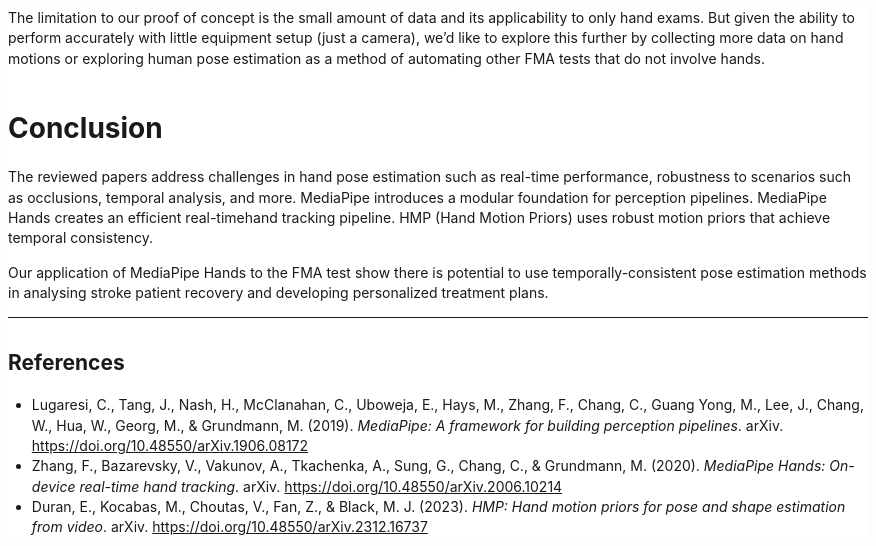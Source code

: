The limitation to our proof of concept is the small amount of data and its applicability to only hand exams. But given the ability to perform accurately with little equipment setup (just a camera), we’d like to explore this further by collecting more data on hand motions or exploring human pose estimation as a method of automating other FMA tests that do not involve hands.

# Conclusion

The reviewed papers address challenges in hand pose estimation such as real-time performance, robustness to scenarios such as occlusions, temporal analysis, and more. MediaPipe introduces a modular foundation for perception pipelines. MediaPipe Hands creates an efficient real-timehand tracking pipeline. HMP (Hand Motion Priors) uses robust motion priors that achieve temporal consistency.

Our application of MediaPipe Hands to the FMA test show there is potential to use temporally-consistent pose estimation methods in analysing stroke patient recovery and developing personalized treatment plans.

---

## References

- Lugaresi, C., Tang, J., Nash, H., McClanahan, C., Uboweja, E., Hays, M., Zhang, F., Chang, C., Guang Yong, M., Lee, J., Chang, W., Hua, W., Georg, M., & Grundmann, M. (2019). *MediaPipe: A framework for building perception pipelines*. arXiv. https://doi.org/10.48550/arXiv.1906.08172
- Zhang, F., Bazarevsky, V., Vakunov, A., Tkachenka, A., Sung, G., Chang, C., & Grundmann, M. (2020). *MediaPipe Hands: On-device real-time hand tracking*. arXiv. https://doi.org/10.48550/arXiv.2006.10214
- Duran, E., Kocabas, M., Choutas, V., Fan, Z., & Black, M. J. (2023). *HMP: Hand motion priors for pose and shape estimation from video*. arXiv. https://doi.org/10.48550/arXiv.2312.16737